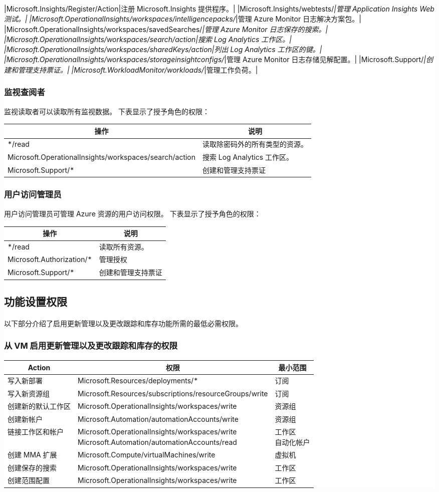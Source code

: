 |Microsoft.Insights/Register/Action|注册 Microsoft.Insights 提供程序。|
|Microsoft.Insights/webtests/*|管理 Application Insights Web 测试。|
|Microsoft.OperationalInsights/workspaces/intelligencepacks/*|管理 Azure Monitor 日志解决方案包。|
|Microsoft.OperationalInsights/workspaces/savedSearches/*|管理 Azure Monitor 日志保存的搜索。|
|Microsoft.OperationalInsights/workspaces/search/action|搜索 Log Analytics 工作区。|
|Microsoft.OperationalInsights/workspaces/sharedKeys/action|列出 Log Analytics 工作区的键。|
|Microsoft.OperationalInsights/workspaces/storageinsightconfigs/*|管理 Azure Monitor 日志存储见解配置。|
|Microsoft.Support/*|创建和管理支持票证。|
|Microsoft.WorkloadMonitor/workloads/*|管理工作负荷。|

### <a name="monitoring-reader"></a>监视查阅者

监视读取者可以读取所有监视数据。 下表显示了授予角色的权限：

|**操作**  |**说明**  |
|---------|---------|
|*/read|读取除密码外的所有类型的资源。|
|Microsoft.OperationalInsights/workspaces/search/action|搜索 Log Analytics 工作区。|
|Microsoft.Support/*|创建和管理支持票证|

### <a name="user-access-administrator"></a>用户访问管理员

用户访问管理员可管理 Azure 资源的用户访问权限。 下表显示了授予角色的权限：

|**操作**  |**说明**  |
|---------|---------|
|*/read|读取所有资源。|
|Microsoft.Authorization/*|管理授权|
|Microsoft.Support/*|创建和管理支持票证|

## <a name="feature-setup-permissions"></a>功能设置权限

以下部分介绍了启用更新管理以及更改跟踪和库存功能所需的最低必需权限。

### <a name="permissions-for-enabling-update-management-and-change-tracking-and-inventory-from-a-vm"></a>从 VM 启用更新管理以及更改跟踪和库存的权限

|**Action**  |**权限**  |**最小范围**  |
|---------|---------|---------|
|写入新部署      | Microsoft.Resources/deployments/*          |订阅          |
|写入新资源组      | Microsoft.Resources/subscriptions/resourceGroups/write        | 订阅          |
|创建新的默认工作区      | Microsoft.OperationalInsights/workspaces/write         | 资源组         |
|创建新帐户      |  Microsoft.Automation/automationAccounts/write        |资源组         |
|链接工作区和帐户      |Microsoft.OperationalInsights/workspaces/write</br>Microsoft.Automation/automationAccounts/read|工作区</br>自动化帐户
|创建 MMA 扩展      | Microsoft.Compute/virtualMachines/write         | 虚拟机         |
|创建保存的搜索      | Microsoft.OperationalInsights/workspaces/write          | 工作区         |
|创建范围配置      | Microsoft.OperationalInsights/workspaces/write          | 工作区         |